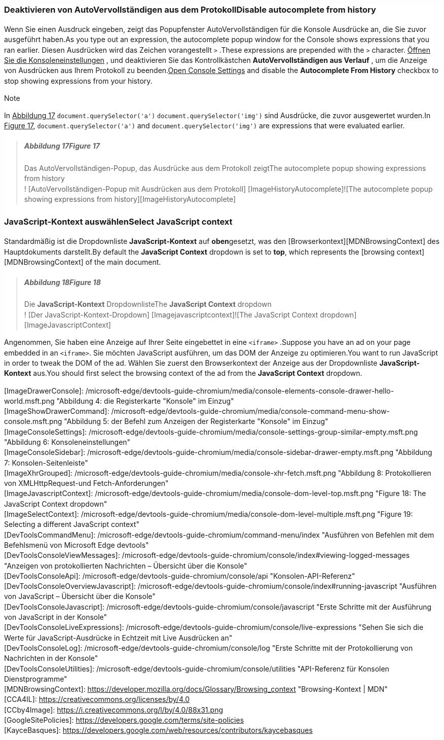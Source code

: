 ### <span data-ttu-id="79743-239">Deaktivieren von AutoVervollständigen aus dem Protokoll</span><span class="sxs-lookup"><span data-stu-id="79743-239">Disable autocomplete from history</span></span>   

<span data-ttu-id="79743-240">Wenn Sie einen Ausdruck eingeben, zeigt das Popupfenster AutoVervollständigen für die Konsole Ausdrücke an, die Sie zuvor ausgeführt haben.</span><span class="sxs-lookup"><span data-stu-id="79743-240">As you type out an expression, the autocomplete popup window for the Console shows expressions that you ran earlier.</span></span>  <span data-ttu-id="79743-241">Diesen Ausdrücken wird das Zeichen vorangestellt `>` .</span><span class="sxs-lookup"><span data-stu-id="79743-241">These expressions are prepended with the `>` character.</span></span>  <span data-ttu-id="79743-242">[Öffnen Sie die Konsoleneinstellungen](#open-console-settings) , und deaktivieren Sie das Kontrollkästchen **AutoVervollständigen aus Verlauf** , um die Anzeige von Ausdrücken aus Ihrem Protokoll zu beenden.</span><span class="sxs-lookup"><span data-stu-id="79743-242">[Open Console Settings](#open-console-settings) and disable the **Autocomplete From History** checkbox to stop showing expressions from your history.</span></span>  

> [!NOTE]
> <span data-ttu-id="79743-243">In [Abbildung 17](#figure-17) `document.querySelector('a')` `document.querySelector('img')` sind Ausdrücke, die zuvor ausgewertet wurden.</span><span class="sxs-lookup"><span data-stu-id="79743-243">In [Figure 17](#figure-17), `document.querySelector('a')` and `document.querySelector('img')` are expressions that were evaluated earlier.</span></span>  

> ##### <span data-ttu-id="79743-244">Abbildung 17</span><span class="sxs-lookup"><span data-stu-id="79743-244">Figure 17</span></span>  
> <span data-ttu-id="79743-245">Das AutoVervollständigen-Popup, das Ausdrücke aus dem Protokoll zeigt</span><span class="sxs-lookup"><span data-stu-id="79743-245">The autocomplete popup showing expressions from history</span></span>  
> <span data-ttu-id="79743-246">! [AutoVervollständigen-Popup mit Ausdrücken aus dem Protokoll] [ImageHistoryAutocomplete]</span><span class="sxs-lookup"><span data-stu-id="79743-246">![The autocomplete popup showing expressions from history][ImageHistoryAutocomplete]</span></span>  

### <span data-ttu-id="79743-247">JavaScript-Kontext auswählen</span><span class="sxs-lookup"><span data-stu-id="79743-247">Select JavaScript context</span></span>   

<span data-ttu-id="79743-248">Standardmäßig ist die Dropdownliste **JavaScript-Kontext** auf **oben**gesetzt, was den [Browserkontext][MDNBrowsingContext] des Hauptdokuments darstellt.</span><span class="sxs-lookup"><span data-stu-id="79743-248">By default the **JavaScript Context** dropdown is set to **top**, which represents the [browsing context][MDNBrowsingContext] of the main document.</span></span>  

> ##### <span data-ttu-id="79743-249">Abbildung 18</span><span class="sxs-lookup"><span data-stu-id="79743-249">Figure 18</span></span>  
> <span data-ttu-id="79743-250">Die **JavaScript-Kontext** Dropdownliste</span><span class="sxs-lookup"><span data-stu-id="79743-250">The **JavaScript Context** dropdown</span></span>  
> <span data-ttu-id="79743-251">! [Der JavaScript-Kontext-Dropdown] [Imagejavascriptcontext]</span><span class="sxs-lookup"><span data-stu-id="79743-251">![The JavaScript Context dropdown][ImageJavascriptContext]</span></span>  

<span data-ttu-id="79743-252">Angenommen, Sie haben eine Anzeige auf Ihrer Seite eingebettet in eine `<iframe>` .</span><span class="sxs-lookup"><span data-stu-id="79743-252">Suppose you have an ad on your page embedded in an `<iframe>`.</span></span>  <span data-ttu-id="79743-253">Sie möchten JavaScript ausführen, um das DOM der Anzeige zu optimieren.</span><span class="sxs-lookup"><span data-stu-id="79743-253">You want to run JavaScript in order to tweak the DOM of the ad.</span></span>  <span data-ttu-id="79743-254">Wählen Sie zuerst den Browserkontext der Anzeige aus der Dropdownliste **JavaScript-Kontext** aus.</span><span class="sxs-lookup"><span data-stu-id="79743-254">You should first select the browsing context of the ad from the **JavaScript Context** dropdown.</span></span>  


[ImageClearConsoleIcon]: /microsoft-edge/devtools-guide-chromium/media/clear-console-button-icon.msft.png  
[ImageSettingsButtonIcon]: /microsoft-edge/devtools-guide-chromium/media/settings-button-icon.msft.png  
[ImageShowConsoleSidebarIcon]: /microsoft-edge/devtools-guide-chromium/media/show-console-sidebar-icon.msft.png  
[ImageConsolePanel]: /microsoft-edge/devtools-guide-chromium/media/console-hello-console.msft.png "Abbildung 1: die Konsolen Leiste"  
[ImageCommandShowConsole]: /microsoft-edge/devtools-guide-chromium/media/console-command-menu-show-console.msft.png "Abbildung 2: der Befehl zum Anzeigen des Konsolenbereichs"  
[ImageShowConsoleDrawer]: /microsoft-edge/devtools-guide-chromium/media/console-elements-customize-control-devtools-show-console-drawer.msft.png "Abbildung 3: Anzeigen der Konsolen Schublade"  
[ImageDrawerConsole]: /microsoft-edge/devtools-guide-chromium/media/console-elements-console-drawer-hello-world.msft.png "Abbildung 4: die Registerkarte "Konsole" im Einzug"  
[ImageShowDrawerCommand]: /microsoft-edge/devtools-guide-chromium/media/console-command-menu-show-console.msft.png "Abbildung 5: der Befehl zum Anzeigen der Registerkarte "Konsole" im Einzug"  
[ImageConsoleSettings]: /microsoft-edge/devtools-guide-chromium/media/console-settings-group-similar-empty.msft.png "Abbildung 6: Konsoleneinstellungen"  
[ImageConsoleSidebar]: /microsoft-edge/devtools-guide-chromium/media/console-sidebar-drawer-empty.msft.png "Abbildung 7: Konsolen-Seitenleiste"  
[ImageXhrGrouped]: /microsoft-edge/devtools-guide-chromium/media/console-xhr-fetch.msft.png "Abbildung 8: Protokollieren von XMLHttpRequest-und Fetch-Anforderungen"  
[ImageJavascriptContext]: /microsoft-edge/devtools-guide-chromium/media/console-dom-level-top.msft.png "Figure 18: The JavaScript Context dropdown"  
[ImageSelectContext]: /microsoft-edge/devtools-guide-chromium/media/console-dom-level-multiple.msft.png "Figure 19: Selecting a different JavaScript context"  
[DevToolsCommandMenu]: /microsoft-edge/devtools-guide-chromium/command-menu/index "Ausführen von Befehlen mit dem Befehlsmenü von Microsoft Edge devtools"  
[DevToolsConsoleViewMessages]: /microsoft-edge/devtools-guide-chromium/console/index#viewing-logged-messages "Anzeigen von protokollierten Nachrichten – Übersicht über die Konsole"  
[DevToolsConsoleApi]: /microsoft-edge/devtools-guide-chromium/console/api "Konsolen-API-Referenz"  
[DevToolsConsoleOverviewJavascript]: /microsoft-edge/devtools-guide-chromium/console/index#running-javascript "Ausführen von JavaScript – Übersicht über die Konsole"  
[DevToolsConsoleJavascript]: /microsoft-edge/devtools-guide-chromium/console/javascript "Erste Schritte mit der Ausführung von JavaScript in der Konsole"  
[DevToolsConsoleLiveExpressions]: /microsoft-edge/devtools-guide-chromium/console/live-expressions "Sehen Sie sich die Werte für JavaScript-Ausdrücke in Echtzeit mit Live Ausdrücken an"  
[DevToolsConsoleLog]: /microsoft-edge/devtools-guide-chromium/console/log "Erste Schritte mit der Protokollierung von Nachrichten in der Konsole"  
[DevToolsConsoleUtilities]: /microsoft-edge/devtools-guide-chromium/console/utilities "API-Referenz für Konsolen Dienstprogramme"  
[MDNBrowsingContext]: https://developer.mozilla.org/docs/Glossary/Browsing_context "Browsing-Kontext | MDN"  
[CCA4IL]: https://creativecommons.org/licenses/by/4.0  
[CCby4Image]: https://i.creativecommons.org/l/by/4.0/88x31.png  
[GoogleSitePolicies]: https://developers.google.com/terms/site-policies  
[KayceBasques]: https://developers.google.com/web/resources/contributors/kaycebasques  